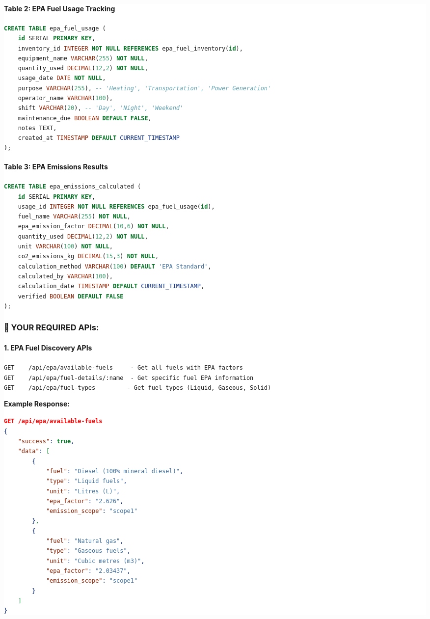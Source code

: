 #### Table 2: EPA Fuel Usage Tracking
```sql
CREATE TABLE epa_fuel_usage (
    id SERIAL PRIMARY KEY,
    inventory_id INTEGER NOT NULL REFERENCES epa_fuel_inventory(id),
    equipment_name VARCHAR(255) NOT NULL,
    quantity_used DECIMAL(12,2) NOT NULL,
    usage_date DATE NOT NULL,
    purpose VARCHAR(255), -- 'Heating', 'Transportation', 'Power Generation'
    operator_name VARCHAR(100),
    shift VARCHAR(20), -- 'Day', 'Night', 'Weekend'
    maintenance_due BOOLEAN DEFAULT FALSE,
    notes TEXT,
    created_at TIMESTAMP DEFAULT CURRENT_TIMESTAMP
);
```

#### Table 3: EPA Emissions Results
```sql
CREATE TABLE epa_emissions_calculated (
    id SERIAL PRIMARY KEY,
    usage_id INTEGER NOT NULL REFERENCES epa_fuel_usage(id),
    fuel_name VARCHAR(255) NOT NULL,
    epa_emission_factor DECIMAL(10,6) NOT NULL,
    quantity_used DECIMAL(12,2) NOT NULL,
    unit VARCHAR(100) NOT NULL,
    co2_emissions_kg DECIMAL(15,3) NOT NULL,
    calculation_method VARCHAR(100) DEFAULT 'EPA Standard',
    calculated_by VARCHAR(100),
    calculation_date TIMESTAMP DEFAULT CURRENT_TIMESTAMP,
    verified BOOLEAN DEFAULT FALSE
);
```

### 🔨 YOUR REQUIRED APIs:

#### 1. EPA Fuel Discovery APIs
```
GET    /api/epa/available-fuels     - Get all fuels with EPA factors
GET    /api/epa/fuel-details/:name  - Get specific fuel EPA information
GET    /api/epa/fuel-types         - Get fuel types (Liquid, Gaseous, Solid)
```

**Example Response:**
```json
GET /api/epa/available-fuels
{
    "success": true,
    "data": [
        {
            "fuel": "Diesel (100% mineral diesel)",
            "type": "Liquid fuels",
            "unit": "Litres (L)",
            "epa_factor": "2.626",
            "emission_scope": "scope1"
        },
        {
            "fuel": "Natural gas",
            "type": "Gaseous fuels", 
            "unit": "Cubic metres (m3)",
            "epa_factor": "2.03437",
            "emission_scope": "scope1"
        }
    ]
}
```